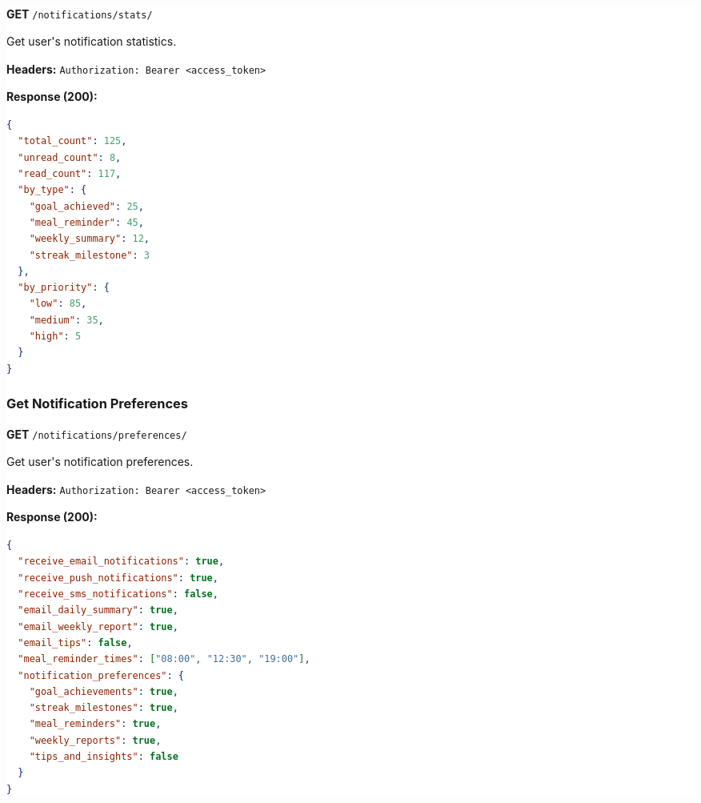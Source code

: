 **GET** `/notifications/stats/`

Get user's notification statistics.

**Headers:** `Authorization: Bearer <access_token>`

**Response (200):**

```json
{
  "total_count": 125,
  "unread_count": 8,
  "read_count": 117,
  "by_type": {
    "goal_achieved": 25,
    "meal_reminder": 45,
    "weekly_summary": 12,
    "streak_milestone": 3
  },
  "by_priority": {
    "low": 85,
    "medium": 35,
    "high": 5
  }
}
```

### Get Notification Preferences

**GET** `/notifications/preferences/`

Get user's notification preferences.

**Headers:** `Authorization: Bearer <access_token>`

**Response (200):**

```json
{
  "receive_email_notifications": true,
  "receive_push_notifications": true,
  "receive_sms_notifications": false,
  "email_daily_summary": true,
  "email_weekly_report": true,
  "email_tips": false,
  "meal_reminder_times": ["08:00", "12:30", "19:00"],
  "notification_preferences": {
    "goal_achievements": true,
    "streak_milestones": true,
    "meal_reminders": true,
    "weekly_reports": true,
    "tips_and_insights": false
  }
}
```
